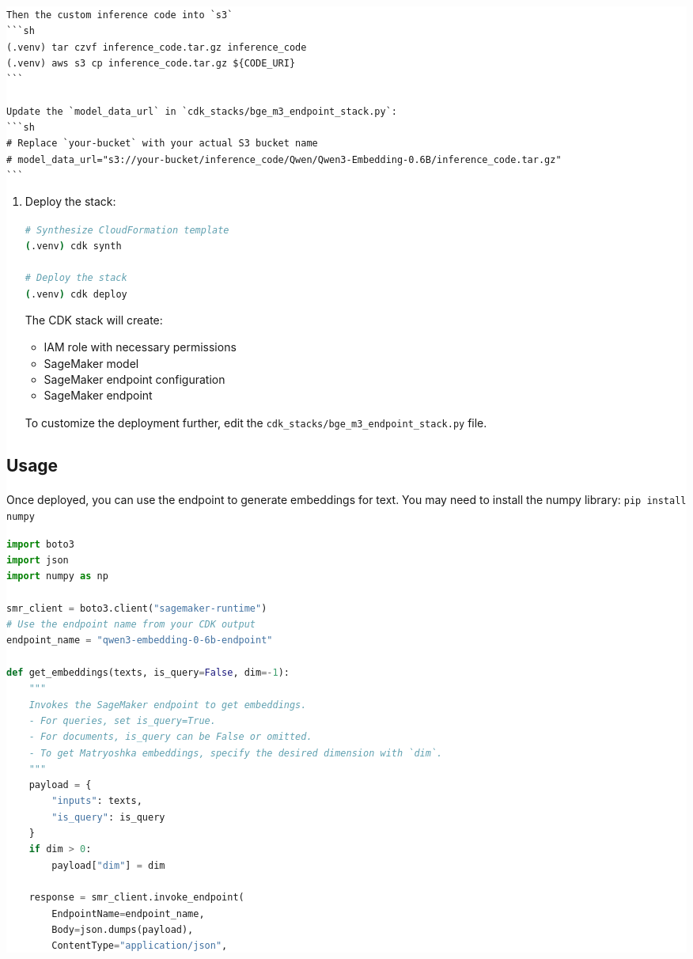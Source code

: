     Then the custom inference code into `s3`
    ```sh
    (.venv) tar czvf inference_code.tar.gz inference_code
    (.venv) aws s3 cp inference_code.tar.gz ${CODE_URI}
    ```

    Update the `model_data_url` in `cdk_stacks/bge_m3_endpoint_stack.py`:
    ```sh
    # Replace `your-bucket` with your actual S3 bucket name
    # model_data_url="s3://your-bucket/inference_code/Qwen/Qwen3-Embedding-0.6B/inference_code.tar.gz"
    ```


1. Deploy the stack:
   ```bash
   # Synthesize CloudFormation template
   (.venv) cdk synth
   
   # Deploy the stack
   (.venv) cdk deploy
   ```

    The CDK stack will create:
   - IAM role with necessary permissions
   - SageMaker model
   - SageMaker endpoint configuration
   - SageMaker endpoint


    To customize the deployment further, edit the `cdk_stacks/bge_m3_endpoint_stack.py` file.

## Usage

Once deployed, you can use the endpoint to generate embeddings for text.
You may need to install the numpy library: `pip install numpy`

```python
import boto3
import json
import numpy as np

smr_client = boto3.client("sagemaker-runtime")
# Use the endpoint name from your CDK output
endpoint_name = "qwen3-embedding-0-6b-endpoint" 

def get_embeddings(texts, is_query=False, dim=-1):
    """
    Invokes the SageMaker endpoint to get embeddings.
    - For queries, set is_query=True.
    - For documents, is_query can be False or omitted.
    - To get Matryoshka embeddings, specify the desired dimension with `dim`.
    """
    payload = {
        "inputs": texts,
        "is_query": is_query
    }
    if dim > 0:
        payload["dim"] = dim
    
    response = smr_client.invoke_endpoint(
        EndpointName=endpoint_name,
        Body=json.dumps(payload),
        ContentType="application/json",
```